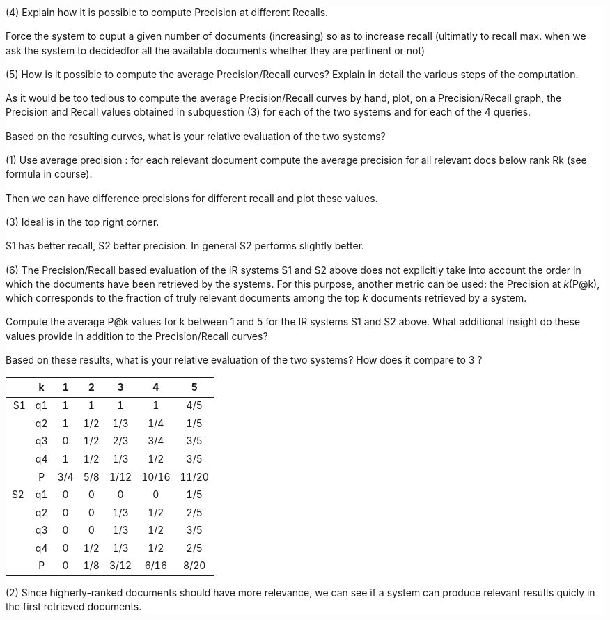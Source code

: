 (4) Explain how it is possible to compute Precision at different Recalls.

Force the system to ouput a given number of documents (increasing) so as to increase recall (ultimatly to recall max. when we ask the system to decidedfor all the available documents whether they are pertinent or not)

(5) How is it possible to compute the average Precision/Recall curves? Explain in detail the various steps of the computation.

As it would be too tedious to compute the average Precision/Recall curves by hand, plot, on a Precision/Recall graph, the Precision and Recall values obtained in subquestion (3) for each of the two systems and for each of the 4 queries.

Based on the resulting curves, what is your relative evaluation of the two systems?

(1) Use average precision : for each relevant document compute the average precision for all relevant docs below rank Rk (see formula in course).

Then we can have difference precisions for different recall and plot these values.

(3) Ideal is in the top right corner.

S1 has better recall, S2 better precision. In general S2 performs slightly better.

(6) The Precision/Recall based evaluation of the IR systems S1 and S2 above does not explicitly take into account the order in which the documents have been retrieved by the systems. For this purpose, another metric can be used: the Precision at $k(\mathrm{P} @ \mathrm{k})$, which corresponds to the fraction of truly relevant documents among the top $k$ documents retrieved by a system.

Compute the average $\mathrm{P} @ \mathrm{k}$ values for $\mathrm{k}$ between 1 and 5 for the IR systems $\mathrm{S} 1$ and $\mathrm{S} 2$ above. What additional insight do these values provide in addition to the Precision/Recall curves?

Based on these results, what is your relative evaluation of the two systems? How does it compare to 3 ?

|  | $\mathrm{k}$ | 1 | 2 | 3 | 4 | 5 |
| :---: | :---: | :---: | :---: | :---: | :---: | :---: |
| $\mathrm{~S} 1$ | $\mathrm{q} 1$ | 1 | 1 | 1 | 1 | $4 / 5$ |
|  | $\mathrm{q} 2$ | 1 | $1 / 2$ | $1 / 3$ | $1 / 4$ | $1 / 5$ |
|  | $\mathrm{q} 3$ | 0 | $1 / 2$ | $2 / 3$ | $3 / 4$ | $3 / 5$ |
|  | $\mathrm{q} 4$ | 1 | $1 / 2$ | $1 / 3$ | $1 / 2$ | $3 / 5$ |
|  | $\mathrm{P}$ | $3 / 4$ | $5 / 8$ | $1 / 12$ | $10 / 16$ | $11 / 20$ |
| S2 | $\mathrm{q} 1$ | 0 | 0 | 0 | 0 | $1 / 5$ |
|  | $\mathrm{q} 2$ | 0 | 0 | $1 / 3$ | $1 / 2$ | $2 / 5$ |
|  | $\mathrm{q} 3$ | 0 | 0 | $1 / 3$ | $1 / 2$ | $3 / 5$ |
|  | $\mathrm{q} 4$ | 0 | $1 / 2$ | $1 / 3$ | $1 / 2$ | $2 / 5$ |
|  | $\mathrm{P}$ | 0 | $1 / 8$ | $3 / 12$ | $6 / 16$ | $8 / 20$ |

(2) Since higherly-ranked documents should have more relevance, we can see if a system can produce relevant results quicly in the first retrieved documents.
